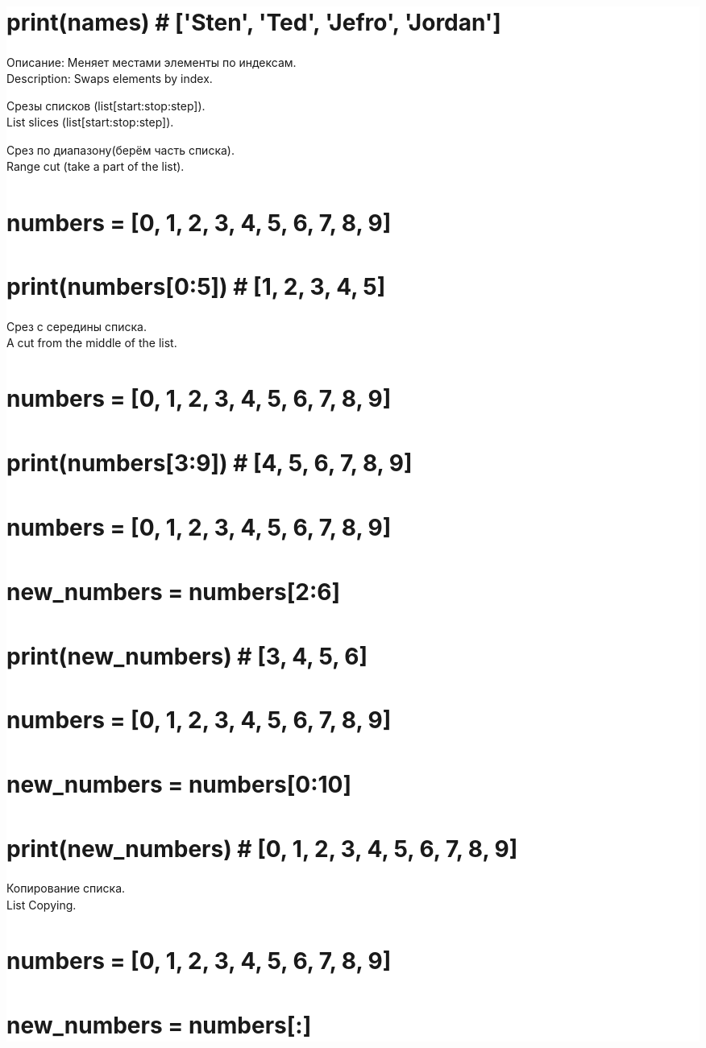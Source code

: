 # print(names)    # ['Sten', 'Ted', 'Jefro', 'Jordan']
Описание: Меняет местами элементы по индексам.  
Description: Swaps elements by index. 



Срезы списков (list[start:stop:step]).  
List slices (list[start:stop:step]). 

Срез по диапазону(берём часть списка).  
Range cut (take a part of the list). 
# numbers = [0, 1, 2, 3, 4, 5, 6, 7, 8, 9]
# print(numbers[0:5])          # [1, 2, 3, 4, 5] 

Срез с середины списка.  
A cut from the middle of the list.
# numbers = [0, 1, 2, 3, 4, 5, 6, 7, 8, 9]
# print(numbers[3:9])          # [4, 5, 6, 7, 8, 9]


# numbers = [0, 1, 2, 3, 4, 5, 6, 7, 8, 9]
# new_numbers = numbers[2:6]

# print(new_numbers)      #  [3, 4, 5, 6]


# numbers = [0, 1, 2, 3, 4, 5, 6, 7, 8, 9]
# new_numbers = numbers[0:10]

# print(new_numbers)    #  [0, 1, 2, 3, 4, 5, 6, 7, 8, 9]


Копирование списка.  
List Copying.  
# numbers = [0, 1, 2, 3, 4, 5, 6, 7, 8, 9]
# new_numbers = numbers[:]
